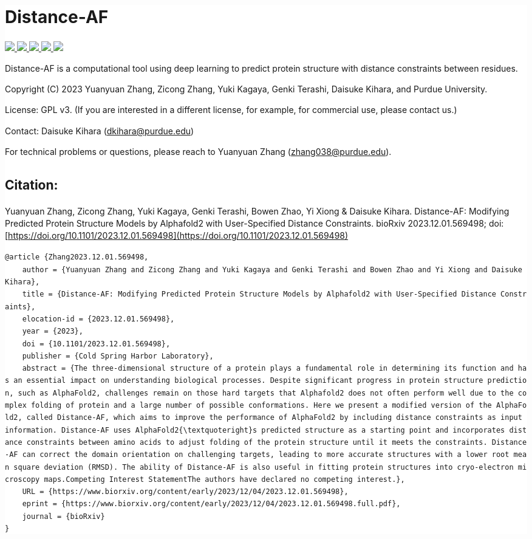 



# Distance-AF

<a href="https://github.com/marktext/marktext/releases/latest">
   <img src="https://img.shields.io/badge/DistanceAF-v1.0.0-green">
   <img src="https://img.shields.io/badge/platform-Linux%20%7C%20Mac%20-green">
   <img src="https://img.shields.io/badge/Language-python3-green">
   <img src="https://img.shields.io/badge/dependencies-tested-green">
   <img src="https://img.shields.io/badge/licence-GNU-green">
</a>  

Distance-AF is a computational tool using deep learning to predict protein structure with distance constraints between residues.  

Copyright (C) 2023 Yuanyuan Zhang, Zicong Zhang, Yuki Kagaya, Genki Terashi, Daisuke Kihara, and Purdue University. 

License: GPL v3. (If you are interested in a different license, for example, for commercial use, please contact us.) 

Contact: Daisuke Kihara (dkihara@purdue.edu)

For technical problems or questions, please reach to Yuanyuan Zhang (zhang038@purdue.edu).
## Citation:

Yuanyuan  Zhang, Zicong  Zhang, Yuki  Kagaya, Genki  Terashi, Bowen  Zhao, Yi  Xiong & Daisuke  Kihara. Distance-AF: Modifying Predicted Protein Structure Models by Alphafold2 with User-Specified Distance Constraints. bioRxiv 2023.12.01.569498; doi:  [https://doi.org/10.1101/2023.12.01.569498](https://doi.org/10.1101/2023.12.01.569498)

```
@article {Zhang2023.12.01.569498,
	author = {Yuanyuan Zhang and Zicong Zhang and Yuki Kagaya and Genki Terashi and Bowen Zhao and Yi Xiong and Daisuke Kihara},
	title = {Distance-AF: Modifying Predicted Protein Structure Models by Alphafold2 with User-Specified Distance Constraints},
	elocation-id = {2023.12.01.569498},
	year = {2023},
	doi = {10.1101/2023.12.01.569498},
	publisher = {Cold Spring Harbor Laboratory},
	abstract = {The three-dimensional structure of a protein plays a fundamental role in determining its function and has an essential impact on understanding biological processes. Despite significant progress in protein structure prediction, such as AlphaFold2, challenges remain on those hard targets that Alphafold2 does not often perform well due to the complex folding of protein and a large number of possible conformations. Here we present a modified version of the AlphaFold2, called Distance-AF, which aims to improve the performance of AlphaFold2 by including distance constraints as input information. Distance-AF uses AlphaFold2{\textquoteright}s predicted structure as a starting point and incorporates distance constraints between amino acids to adjust folding of the protein structure until it meets the constraints. Distance-AF can correct the domain orientation on challenging targets, leading to more accurate structures with a lower root mean square deviation (RMSD). The ability of Distance-AF is also useful in fitting protein structures into cryo-electron microscopy maps.Competing Interest StatementThe authors have declared no competing interest.},
	URL = {https://www.biorxiv.org/content/early/2023/12/04/2023.12.01.569498},
	eprint = {https://www.biorxiv.org/content/early/2023/12/04/2023.12.01.569498.full.pdf},
	journal = {bioRxiv}
} 
```
